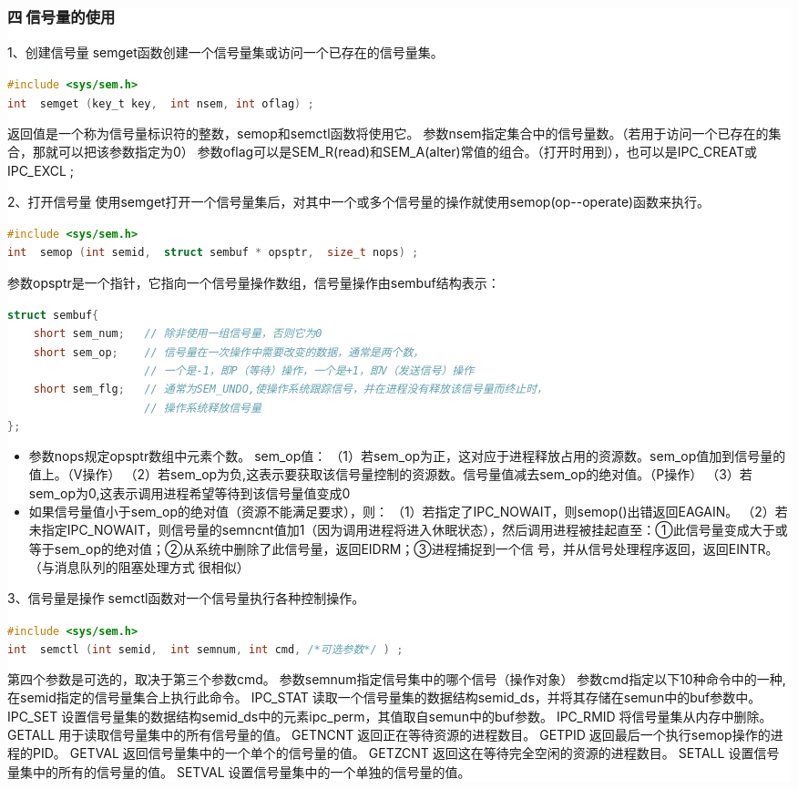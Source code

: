 ### 四 信号量的使用

1、创建信号量
semget函数创建一个信号量集或访问一个已存在的信号量集。

```c
#include <sys/sem.h>
int  semget (key_t key,  int nsem, int oflag) ;
```

返回值是一个称为信号量标识符的整数，semop和semctl函数将使用它。
参数nsem指定集合中的信号量数。（若用于访问一个已存在的集合，那就可以把该参数指定为0）
参数oflag可以是SEM_R(read)和SEM_A(alter)常值的组合。（打开时用到），也可以是IPC_CREAT或IPC_EXCL ;

2、打开信号量
使用semget打开一个信号量集后，对其中一个或多个信号量的操作就使用semop(op--operate)函数来执行。

```c
#include <sys/sem.h>
int  semop (int semid,  struct sembuf * opsptr,  size_t nops) ;
```

参数opsptr是一个指针，它指向一个信号量操作数组，信号量操作由sembuf结构表示：

```c
struct sembuf{  
    short sem_num;   // 除非使用一组信号量，否则它为0  
    short sem_op;    // 信号量在一次操作中需要改变的数据，通常是两个数，
                     // 一个是-1，即P（等待）操作，一个是+1，即V（发送信号）操作  
    short sem_flg;   // 通常为SEM_UNDO,使操作系统跟踪信号，并在进程没有释放该信号量而终止时，
                     // 操作系统释放信号量  
};  
```

* 参数nops规定opsptr数组中元素个数。
sem_op值：
（1）若sem_op为正，这对应于进程释放占用的资源数。sem_op值加到信号量的值上。（V操作）
（2）若sem_op为负,这表示要获取该信号量控制的资源数。信号量值减去sem_op的绝对值。（P操作）
（3）若sem_op为0,这表示调用进程希望等待到该信号量值变成0
* 如果信号量值小于sem_op的绝对值（资源不能满足要求），则：
（1）若指定了IPC_NOWAIT，则semop()出错返回EAGAIN。
（2）若未指定IPC_NOWAIT，则信号量的semncnt值加1（因为调用进程将进入休眠状态），然后调用进程被挂起直至：①此信号量变成大于或等于sem_op的绝对值；②从系统中删除了此信号量，返回EIDRM；③进程捕捉到一个信 号，并从信号处理程序返回，返回EINTR。（与消息队列的阻塞处理方式 很相似）

 3、信号量是操作
semctl函数对一个信号量执行各种控制操作。

```c
#include <sys/sem.h>
int  semctl (int semid,  int semnum, int cmd, /*可选参数*/ ) ;
```

第四个参数是可选的，取决于第三个参数cmd。
参数semnum指定信号集中的哪个信号（操作对象）
参数cmd指定以下10种命令中的一种,在semid指定的信号量集合上执行此命令。
IPC_STAT   读取一个信号量集的数据结构semid_ds，并将其存储在semun中的buf参数中。
IPC_SET     设置信号量集的数据结构semid_ds中的元素ipc_perm，其值取自semun中的buf参数。
IPC_RMID  将信号量集从内存中删除。
GETALL      用于读取信号量集中的所有信号量的值。
GETNCNT  返回正在等待资源的进程数目。
GETPID      返回最后一个执行semop操作的进程的PID。
GETVAL      返回信号量集中的一个单个的信号量的值。
GETZCNT   返回这在等待完全空闲的资源的进程数目。
SETALL       设置信号量集中的所有的信号量的值。
SETVAL      设置信号量集中的一个单独的信号量的值。
